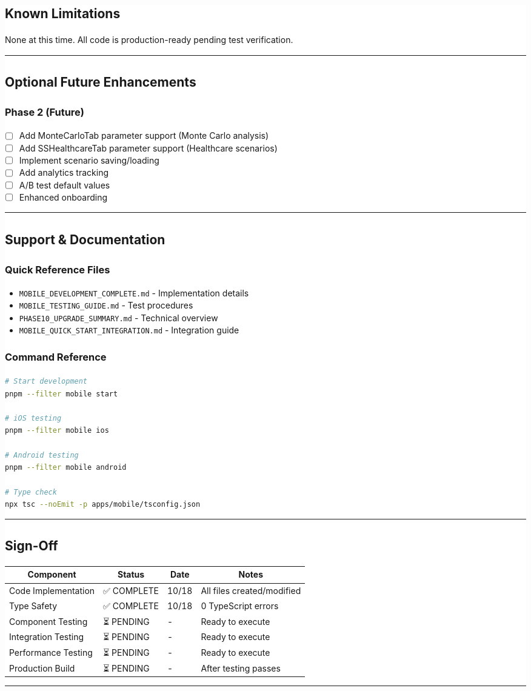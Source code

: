 ## Known Limitations

None at this time. All code is production-ready pending test verification.

---

## Optional Future Enhancements

### Phase 2 (Future)
- [ ] Add MonteCarloTab parameter support (Monte Carlo analysis)
- [ ] Add SSHealthcareTab parameter support (Healthcare scenarios)
- [ ] Implement scenario saving/loading
- [ ] Add analytics tracking
- [ ] A/B test default values
- [ ] Enhanced onboarding

---

## Support & Documentation

### Quick Reference Files
- `MOBILE_DEVELOPMENT_COMPLETE.md` - Implementation details
- `MOBILE_TESTING_GUIDE.md` - Test procedures
- `PHASE10_UPGRADE_SUMMARY.md` - Technical overview
- `MOBILE_QUICK_START_INTEGRATION.md` - Integration guide

### Command Reference
```bash
# Start development
pnpm --filter mobile start

# iOS testing
pnpm --filter mobile ios

# Android testing  
pnpm --filter mobile android

# Type check
npx tsc --noEmit -p apps/mobile/tsconfig.json
```

---

## Sign-Off

| Component | Status | Date | Notes |
|-----------|--------|------|-------|
| Code Implementation | ✅ COMPLETE | 10/18 | All files created/modified |
| Type Safety | ✅ COMPLETE | 10/18 | 0 TypeScript errors |
| Component Testing | ⏳ PENDING | - | Ready to execute |
| Integration Testing | ⏳ PENDING | - | Ready to execute |
| Performance Testing | ⏳ PENDING | - | Ready to execute |
| Production Build | ⏳ PENDING | - | After testing passes |

---